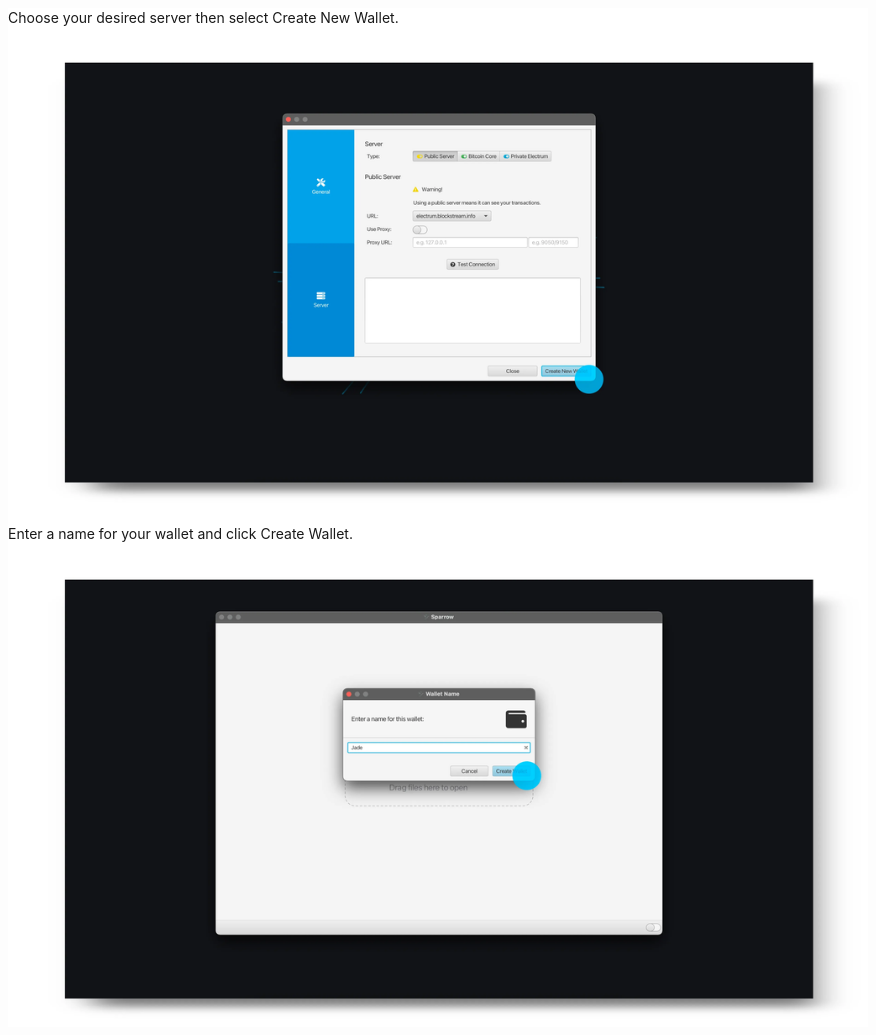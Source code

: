 Choose your desired server then select Create New Wallet.

![image](assets/16.webp)

Enter a name for your wallet and click Create Wallet.

![image](assets/17.webp)
